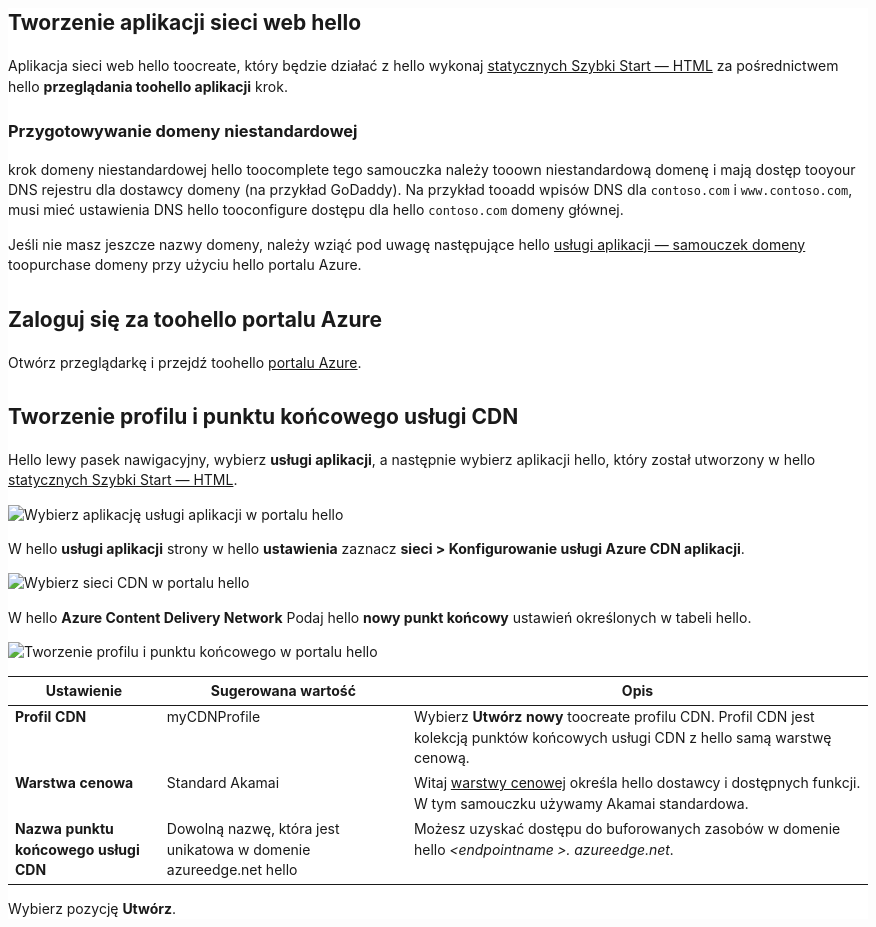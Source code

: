 ## <a name="create-hello-web-app"></a>Tworzenie aplikacji sieci web hello

Aplikacja sieci web hello toocreate, który będzie działać z hello wykonaj [statycznych Szybki Start — HTML](app-service-web-get-started-html.md) za pośrednictwem hello **przeglądania toohello aplikacji** krok.

### <a name="have-a-custom-domain-ready"></a>Przygotowywanie domeny niestandardowej

krok domeny niestandardowej hello toocomplete tego samouczka należy tooown niestandardową domenę i mają dostęp tooyour DNS rejestru dla dostawcy domeny (na przykład GoDaddy). Na przykład tooadd wpisów DNS dla `contoso.com` i `www.contoso.com`, musi mieć ustawienia DNS hello tooconfigure dostępu dla hello `contoso.com` domeny głównej.

Jeśli nie masz jeszcze nazwy domeny, należy wziąć pod uwagę następujące hello [usługi aplikacji — samouczek domeny](custom-dns-web-site-buydomains-web-app.md) toopurchase domeny przy użyciu hello portalu Azure. 

## <a name="log-in-toohello-azure-portal"></a>Zaloguj się za toohello portalu Azure

Otwórz przeglądarkę i przejdź toohello [portalu Azure](https://portal.azure.com).

## <a name="create-a-cdn-profile-and-endpoint"></a>Tworzenie profilu i punktu końcowego usługi CDN

Hello lewy pasek nawigacyjny, wybierz **usługi aplikacji**, a następnie wybierz aplikacji hello, który został utworzony w hello [statycznych Szybki Start — HTML](app-service-web-get-started-html.md).

![Wybierz aplikację usługi aplikacji w portalu hello](media/app-service-web-tutorial-content-delivery-network/portal-select-app-services.png)

W hello **usługi aplikacji** strony w hello **ustawienia** zaznacz **sieci > Konfigurowanie usługi Azure CDN aplikacji**.

![Wybierz sieci CDN w portalu hello](media/app-service-web-tutorial-content-delivery-network/portal-select-cdn.png)

W hello **Azure Content Delivery Network** Podaj hello **nowy punkt końcowy** ustawień określonych w tabeli hello.

![Tworzenie profilu i punktu końcowego w portalu hello](media/app-service-web-tutorial-content-delivery-network/portal-new-endpoint.png)

| Ustawienie | Sugerowana wartość | Opis |
| ------- | --------------- | ----------- |
| **Profil CDN** | myCDNProfile | Wybierz **Utwórz nowy** toocreate profilu CDN. Profil CDN jest kolekcją punktów końcowych usługi CDN z hello samą warstwę cenową. |
| **Warstwa cenowa** | Standard Akamai | Witaj [warstwy cenowej](../cdn/cdn-overview.md#azure-cdn-features) określa hello dostawcy i dostępnych funkcji. W tym samouczku używamy Akamai standardowa. |
| **Nazwa punktu końcowego usługi CDN** | Dowolną nazwę, która jest unikatowa w domenie azureedge.net hello | Możesz uzyskać dostępu do buforowanych zasobów w domenie hello  *\<endpointname >. azureedge.net*.

Wybierz pozycję **Utwórz**.
